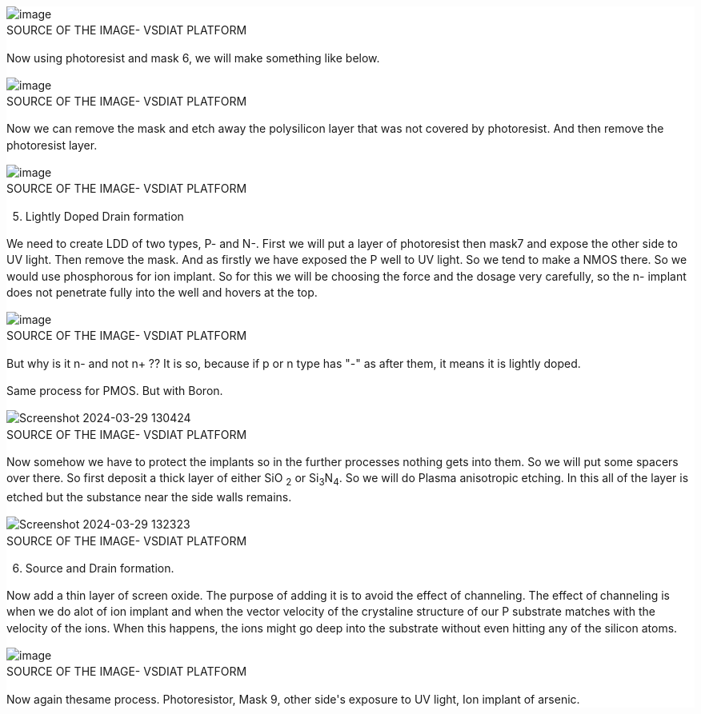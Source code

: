 ![image](https://github.com/VAANYA-SHARMA/Advanced-Physical-Design-using-OPENLANE-Sky-130/assets/163661889/716ca0e7-879e-4a48-bc48-c36354ab867e)
<br> SOURCE OF THE IMAGE- VSDIAT PLATFORM

Now using photoresist and mask 6, we will make something like below. 

![image](https://github.com/VAANYA-SHARMA/Advanced-Physical-Design-using-OPENLANE-Sky-130/assets/163661889/26dd0251-2c9c-4366-91d1-000d46a36636)
<br> SOURCE OF THE IMAGE- VSDIAT PLATFORM

Now we can remove the mask and etch away the polysilicon layer that was not covered by photoresist. And then remove the photoresist layer.

![image](https://github.com/VAANYA-SHARMA/Advanced-Physical-Design-using-OPENLANE-Sky-130/assets/163661889/0ea48563-dcb0-42b3-8ae0-e51c66a9336d)
<br> SOURCE OF THE IMAGE- VSDIAT PLATFORM

5. Lightly Doped Drain formation

We need to create LDD of two types, P- and N-. First we will put a layer of photoresist then mask7 and expose the other side to UV light. Then remove the mask. And as firstly we have exposed the P well to UV light. So we tend to make a NMOS there. So we would use phosphorous for ion implant. So for this we will be choosing the force and the dosage very carefully, so the n- implant does not penetrate fully into the well and hovers at the top. 

![image](https://github.com/VAANYA-SHARMA/Advanced-Physical-Design-using-OPENLANE-Sky-130/assets/163661889/53e09902-8d39-4c4f-abb3-6d54f3aa387d)
<br> SOURCE OF THE IMAGE- VSDIAT PLATFORM

But why is it n- and not n+ ?? It is so, because if p or n type has "-" as after them, it means it is lightly doped.


Same process for PMOS. But with Boron. 

![Screenshot 2024-03-29 130424](https://github.com/VAANYA-SHARMA/Advanced-Physical-Design-using-OPENLANE-Sky-130/assets/163661889/09a8fe90-641f-491e-94ab-74c3e7f5836f)
<br> SOURCE OF THE IMAGE- VSDIAT PLATFORM

Now somehow we have to protect the implants so in the further processes nothing gets into them. So we will put some spacers over there. So first deposit a thick layer of either SiO <sub>2</sub> or Si<sub>3</sub>N<sub>4</sub>. So we will do Plasma anisotropic etching. In this all of the layer is etched but the substance near the side walls remains.  

![Screenshot 2024-03-29 132323](https://github.com/VAANYA-SHARMA/Advanced-Physical-Design-using-OPENLANE-Sky-130/assets/163661889/5443e6cb-7545-4645-b07d-8ae29389c08c)
<br> SOURCE OF THE IMAGE- VSDIAT PLATFORM

6. Source and Drain formation.

Now add a thin layer of screen oxide. The purpose of adding it is to avoid the effect of channeling. The effect of channeling is when we do alot of ion implant and when the vector velocity of the crystaline structure of our P substrate matches with the velocity of the ions. When this happens, the ions might go deep into the substrate without even hitting any of the silicon atoms. 

![image](https://github.com/VAANYA-SHARMA/Advanced-Physical-Design-using-OPENLANE-Sky-130/assets/163661889/d5f9729d-2f8a-453b-a0cd-269afc1469fd)
<br> SOURCE OF THE IMAGE- VSDIAT PLATFORM

Now again thesame process. Photoresistor, Mask 9, other side's exposure to UV light, Ion implant of arsenic.
